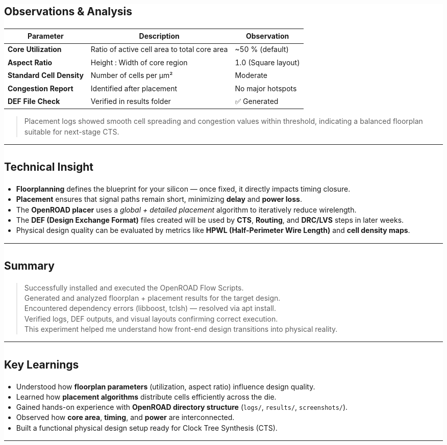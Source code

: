 
##  Observations & Analysis

| Parameter | Description | Observation |
|------------|-------------|-------------|
| **Core Utilization** | Ratio of active cell area to total core area | ~50 % (default) |
| **Aspect Ratio** | Height : Width of core region | 1.0 (Square layout) |
| **Standard Cell Density** | Number of cells per µm² | Moderate |
| **Congestion Report** | Identified after placement | No major hotspots |
| **DEF File Check** | Verified in results folder | ✅ Generated |

> Placement logs showed smooth cell spreading and congestion values within threshold, indicating a balanced floorplan suitable for next-stage CTS.

---

##  Technical Insight

- **Floorplanning** defines the blueprint for your silicon — once fixed, it directly impacts timing closure.  
- **Placement** ensures that signal paths remain short, minimizing **delay** and **power loss**.  
- The **OpenROAD placer** uses a *global + detailed placement* algorithm to iteratively reduce wirelength.  
- The **DEF (Design Exchange Format)** files created will be used by **CTS**, **Routing**, and **DRC/LVS** steps in later weeks.  
- Physical design quality can be evaluated by metrics like **HPWL (Half-Perimeter Wire Length)** and **cell density maps**.

---

##  Summary

> Successfully installed and executed the OpenROAD Flow Scripts.  
> Generated and analyzed floorplan + placement results for the target design.  
> Encountered dependency errors (libboost, tclsh) — resolved via apt install.  
> Verified logs, DEF outputs, and visual layouts confirming correct execution.  
> This experiment helped me understand how front-end design transitions into physical reality.

---

##  Key Learnings

- Understood how **floorplan parameters** (utilization, aspect ratio) influence design quality.  
- Learned how **placement algorithms** distribute cells efficiently across the die.  
- Gained hands-on experience with **OpenROAD directory structure** (`logs/`, `results/`, `screenshots/`).  
- Observed how **core area**, **timing**, and **power** are interconnected.  
- Built a functional physical design setup ready for Clock Tree Synthesis (CTS).  

---